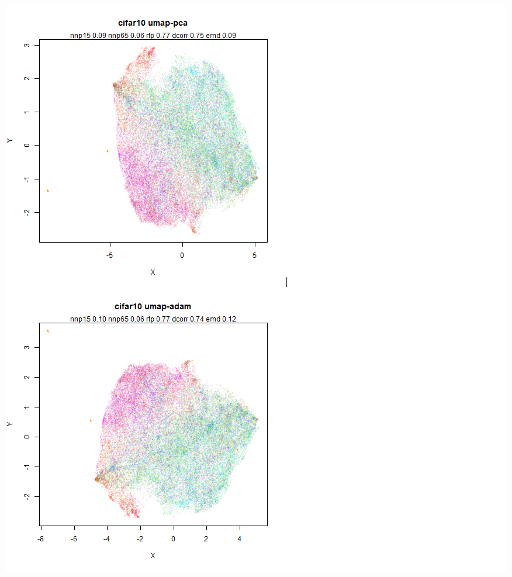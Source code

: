 ![cifar10 umap-pca](../img/pacmap2/cifar10-umap-pca.png)|![cifar10 umap-adam](../img/pacmap2/cifar10-umap-adam.png)